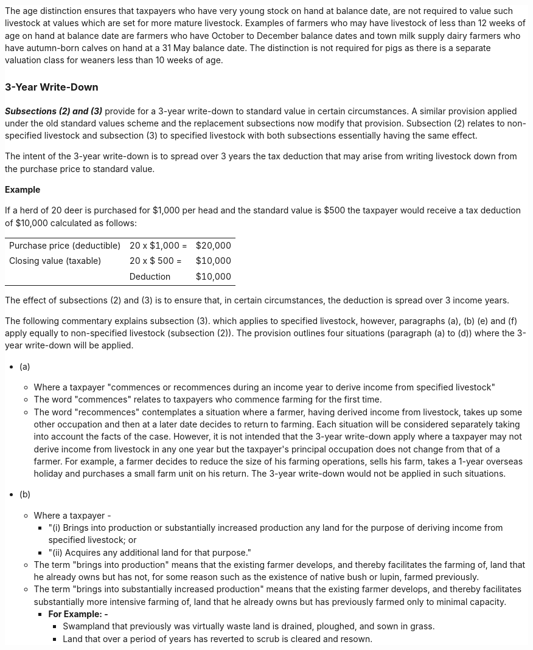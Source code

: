 The age distinction ensures that taxpayers who have very young stock on hand at balance date, are not required to value such livestock at values which are set for more mature livestock. Examples of farmers who may have livestock of less than 12 weeks of age on hand at balance date are farmers who have October to December balance dates and town milk supply dairy farmers who have autumn-born calves on hand at a 31 May balance date. The distinction is not required for pigs as there is a separate valuation class for weaners less than 10 weeks of age.

### 3-Year Write-Down

_**Subsections (2) and (3)**_ provide for a 3-year write-down to standard value in certain circumstances. A similar provision applied under the old standard values scheme and the replacement subsections now modify that provision. Subsection (2) relates to non-specified livestock and subsection (3) to specified livestock with both subsections essentially having the same effect.

The intent of the 3-year write-down is to spread over 3 years the tax deduction that may arise from writing livestock down from the purchase price to standard value.

**Example**

If a herd of 20 deer is purchased for $1,000 per head and the standard value is $500 the taxpayer would receive a tax deduction of $10,000 calculated as follows:

|     |     |     |
| --- | --- | --- |
| Purchase price (deductible) | 20 x $1,000 = | $20,000 |
| Closing value (taxable) | 20 x $ 500 = | $10,000 |
|     | Deduction | $10,000 |

The effect of subsections (2) and (3) is to ensure that, in certain circumstances, the deduction is spread over 3 income years.

The following commentary explains subsection (3). which applies to specified livestock, however, paragraphs (a), (b) (e) and (f) apply equally to non-specified livestock (subsection (2)). The provision outlines four situations (paragraph (a) to (d)) where the 3-year write-down will be applied.

*   (a)
    *   Where a taxpayer "commences or recommences during an income year to derive income from specified livestock"
    *   The word "commences" relates to taxpayers who commence farming for the first time.
    *   The word "recommences" contemplates a situation where a farmer, having derived income from livestock, takes up some other occupation and then at a later date decides to return to farming. Each situation will be considered separately taking into account the facts of the case. However, it is not intended that the 3-year write-down apply where a taxpayer may not derive income from livestock in any one year but the taxpayer's principal occupation does not change from that of a farmer. For example, a farmer decides to reduce the size of his farming operations, sells his farm, takes a 1-year overseas holiday and purchases a small farm unit on his return. The 3-year write-down would not be applied in such situations.

*   (b)
    *   Where a taxpayer -
        *   "(i) Brings into production or substantially increased production any land for the purpose of deriving income from specified livestock; or
        *   "(ii) Acquires any additional land for that purpose."
    *   The term "brings into production" means that the existing farmer develops, and thereby facilitates the farming of, land that he already owns but has not, for some reason such as the existence of native bush or lupin, farmed previously.
    *   The term "brings into substantially increased production" means that the existing farmer develops, and thereby facilitates substantially more intensive farming of, land that he already owns but has previously farmed only to minimal capacity.
        *   **For Example: -**
            *   Swampland that previously was virtually waste land is drained, ploughed, and sown in grass.
            *   Land that over a period of years has reverted to scrub is cleared and resown.
